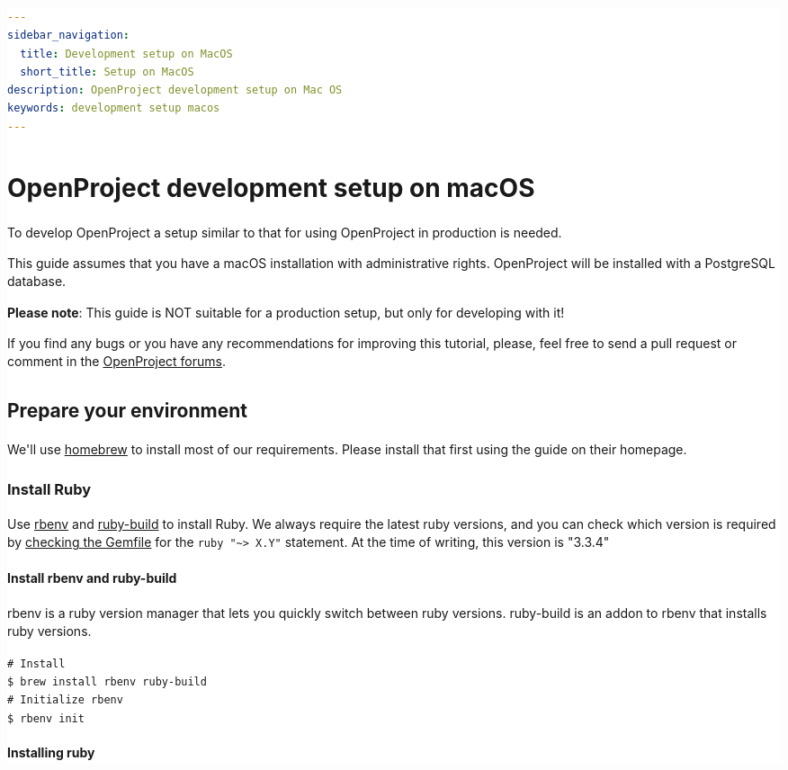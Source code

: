 ```yaml
---
sidebar_navigation:
  title: Development setup on MacOS
  short_title: Setup on MacOS
description: OpenProject development setup on Mac OS
keywords: development setup macos
---
```


# OpenProject development setup on macOS

To develop OpenProject a setup similar to that for using OpenProject in production is needed.

This guide assumes that you have a macOS installation with administrative rights.
OpenProject will be installed with a PostgreSQL database.

**Please note**: This guide is NOT suitable for a production setup, but only for developing with it!

If you find any bugs or you have any recommendations for improving this tutorial, please, feel free to send a pull
request or comment in the [OpenProject forums](https://community.openproject.org/projects/openproject/boards).

## Prepare your environment

We'll use [homebrew](https://brew.sh/) to install most of our requirements. Please install that first using the guide on
their homepage.

### Install Ruby

Use [rbenv](https://github.com/rbenv/rbenv) and [ruby-build](https://github.com/rbenv/ruby-build#readme) to install
Ruby. We always require the latest ruby versions, and you can check which version is required
by [checking the Gemfile](https://github.com/opf/openproject/blob/dev/Gemfile#L31) for the `ruby "~> X.Y"` statement. At
the time of writing, this version is "3.3.4"

#### Install rbenv and ruby-build

rbenv is a ruby version manager that lets you quickly switch between ruby versions.
ruby-build is an addon to rbenv that installs ruby versions.

```shell
# Install
$ brew install rbenv ruby-build
# Initialize rbenv
$ rbenv init
```

#### Installing ruby
